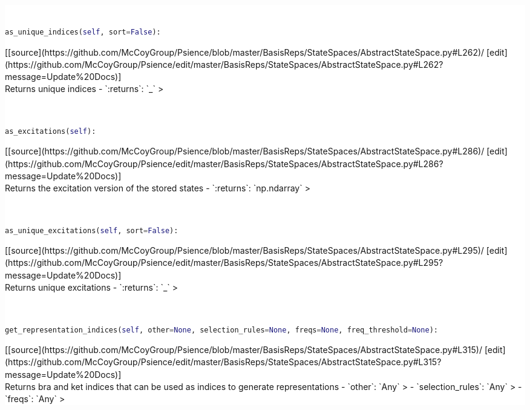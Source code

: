 
<a id="Psience.BasisReps.StateSpaces.AbstractStateSpace.as_unique_indices" class="docs-object-method">&nbsp;</a> 
```python
as_unique_indices(self, sort=False): 
```
<div class="docs-source-link" markdown="1">
[[source](https://github.com/McCoyGroup/Psience/blob/master/BasisReps/StateSpaces/AbstractStateSpace.py#L262)/
[edit](https://github.com/McCoyGroup/Psience/edit/master/BasisReps/StateSpaces/AbstractStateSpace.py#L262?message=Update%20Docs)]
</div>
Returns unique indices
  - `:returns`: `_`
    >


<a id="Psience.BasisReps.StateSpaces.AbstractStateSpace.as_excitations" class="docs-object-method">&nbsp;</a> 
```python
as_excitations(self): 
```
<div class="docs-source-link" markdown="1">
[[source](https://github.com/McCoyGroup/Psience/blob/master/BasisReps/StateSpaces/AbstractStateSpace.py#L286)/
[edit](https://github.com/McCoyGroup/Psience/edit/master/BasisReps/StateSpaces/AbstractStateSpace.py#L286?message=Update%20Docs)]
</div>
Returns the excitation version of the stored states
  - `:returns`: `np.ndarray`
    >


<a id="Psience.BasisReps.StateSpaces.AbstractStateSpace.as_unique_excitations" class="docs-object-method">&nbsp;</a> 
```python
as_unique_excitations(self, sort=False): 
```
<div class="docs-source-link" markdown="1">
[[source](https://github.com/McCoyGroup/Psience/blob/master/BasisReps/StateSpaces/AbstractStateSpace.py#L295)/
[edit](https://github.com/McCoyGroup/Psience/edit/master/BasisReps/StateSpaces/AbstractStateSpace.py#L295?message=Update%20Docs)]
</div>
Returns unique excitations
  - `:returns`: `_`
    >


<a id="Psience.BasisReps.StateSpaces.AbstractStateSpace.get_representation_indices" class="docs-object-method">&nbsp;</a> 
```python
get_representation_indices(self, other=None, selection_rules=None, freqs=None, freq_threshold=None): 
```
<div class="docs-source-link" markdown="1">
[[source](https://github.com/McCoyGroup/Psience/blob/master/BasisReps/StateSpaces/AbstractStateSpace.py#L315)/
[edit](https://github.com/McCoyGroup/Psience/edit/master/BasisReps/StateSpaces/AbstractStateSpace.py#L315?message=Update%20Docs)]
</div>
Returns bra and ket indices that can be used as indices to generate representations
  - `other`: `Any`
    > 
  - `selection_rules`: `Any`
    > 
  - `freqs`: `Any`
    > 